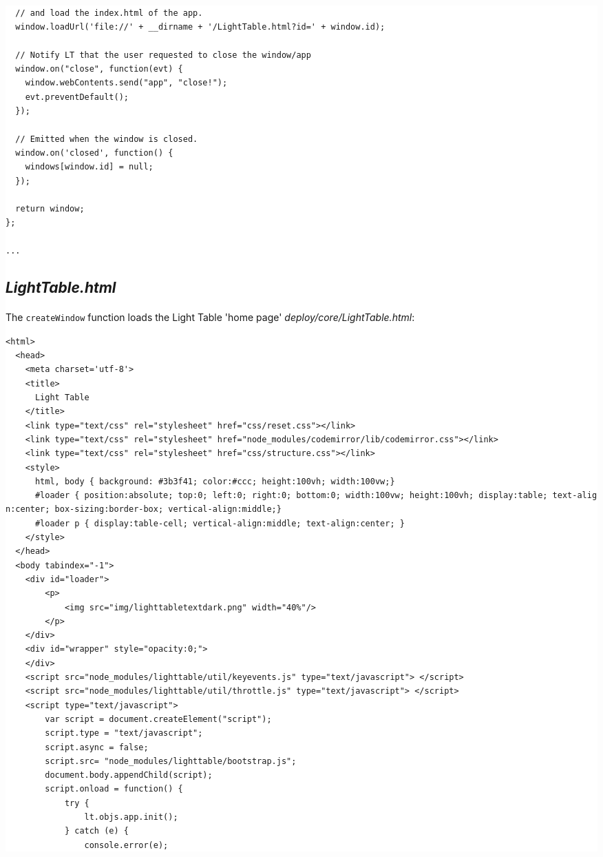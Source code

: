 ```
  // and load the index.html of the app.
  window.loadUrl('file://' + __dirname + '/LightTable.html?id=' + window.id);

  // Notify LT that the user requested to close the window/app
  window.on("close", function(evt) {
    window.webContents.send("app", "close!");
    evt.preventDefault();
  });

  // Emitted when the window is closed.
  window.on('closed', function() {
    windows[window.id] = null;
  });

  return window;
};

...
```

## *LightTable.html*

The `createWindow` function loads the Light Table 'home page' *deploy/core/LightTable.html*:

```
<html>
  <head>
    <meta charset='utf-8'>
    <title>
      Light Table
    </title>
    <link type="text/css" rel="stylesheet" href="css/reset.css"></link>
    <link type="text/css" rel="stylesheet" href="node_modules/codemirror/lib/codemirror.css"></link>
    <link type="text/css" rel="stylesheet" href="css/structure.css"></link>
    <style>
      html, body { background: #3b3f41; color:#ccc; height:100vh; width:100vw;}
      #loader { position:absolute; top:0; left:0; right:0; bottom:0; width:100vw; height:100vh; display:table; text-align:center; box-sizing:border-box; vertical-align:middle;}
      #loader p { display:table-cell; vertical-align:middle; text-align:center; }
    </style>
  </head>
  <body tabindex="-1">
    <div id="loader">
        <p>
            <img src="img/lighttabletextdark.png" width="40%"/>
        </p>
    </div>
    <div id="wrapper" style="opacity:0;">
    </div>
    <script src="node_modules/lighttable/util/keyevents.js" type="text/javascript"> </script>
    <script src="node_modules/lighttable/util/throttle.js" type="text/javascript"> </script>
    <script type="text/javascript">
        var script = document.createElement("script");
        script.type = "text/javascript";
        script.async = false;
        script.src= "node_modules/lighttable/bootstrap.js";
        document.body.appendChild(script);
        script.onload = function() {
            try {
                lt.objs.app.init();
            } catch (e) {
                console.error(e);
```